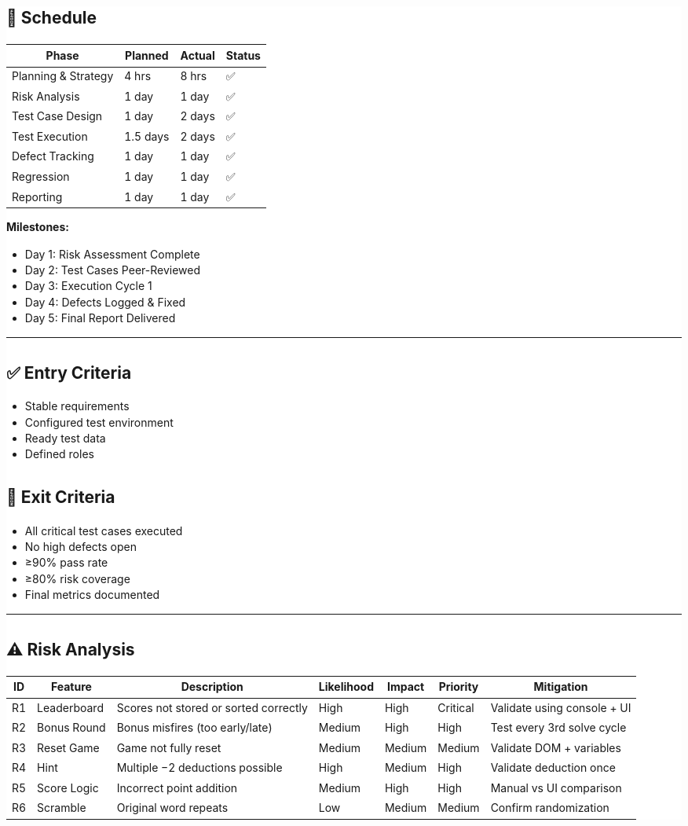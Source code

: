 
## 📅 Schedule

| Phase               | Planned  | Actual | Status |
| ------------------- | -------- | ------ | ------ |
| Planning & Strategy | 4 hrs    | 8 hrs  | ✅      |
| Risk Analysis       | 1 day    | 1 day  | ✅      |
| Test Case Design    | 1 day    | 2 days | ✅      |
| Test Execution      | 1.5 days | 2 days | ✅      |
| Defect Tracking     | 1 day    | 1 day  | ✅      |
| Regression          | 1 day    | 1 day  | ✅      |
| Reporting           | 1 day    | 1 day  | ✅      |

**Milestones:**

* Day 1: Risk Assessment Complete
* Day 2: Test Cases Peer-Reviewed
* Day 3: Execution Cycle 1
* Day 4: Defects Logged & Fixed
* Day 5: Final Report Delivered

---

## ✅ Entry Criteria

* Stable requirements
* Configured test environment
* Ready test data
* Defined roles

## 🏁 Exit Criteria

* All critical test cases executed
* No high defects open
* ≥90% pass rate
* ≥80% risk coverage
* Final metrics documented

---

## ⚠️ Risk Analysis

| ID | Feature     | Description                           | Likelihood | Impact | Priority | Mitigation                  |
| -- | ----------- | ------------------------------------- | ---------- | ------ | -------- | --------------------------- |
| R1 | Leaderboard | Scores not stored or sorted correctly | High       | High   | Critical | Validate using console + UI |
| R2 | Bonus Round | Bonus misfires (too early/late)       | Medium     | High   | High     | Test every 3rd solve cycle  |
| R3 | Reset Game  | Game not fully reset                  | Medium     | Medium | Medium   | Validate DOM + variables    |
| R4 | Hint        | Multiple −2 deductions possible       | High       | Medium | High     | Validate deduction once     |
| R5 | Score Logic | Incorrect point addition              | Medium     | High   | High     | Manual vs UI comparison     |
| R6 | Scramble    | Original word repeats                 | Low        | Medium | Medium   | Confirm randomization       |

